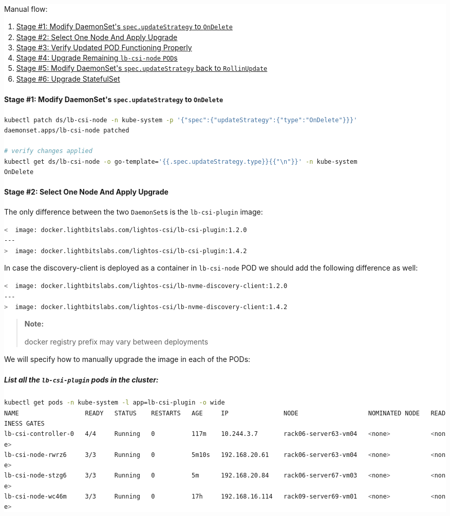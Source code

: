 Manual flow:

   1. [Stage #1: Modify DaemonSet's `spec.updateStrategy` to `OnDelete`](#stage-1-modify-daemonsets-specupdatestrategy-to-ondelete)
   2. [Stage #2: Select One Node And Apply Upgrade](#stage-2-select-one-node-and-apply-upgrade)
   3. [Stage #3: Verify Updated POD Functioning Properly](#stage-3-verify-updated-pod-functioning-properly)
   4. [Stage #4: Upgrade Remaining `lb-csi-node` `POD`s](#stage-4-upgrade-remaining-lb-csi-node-pods)
   5. [Stage #5: Modify DaemonSet's `spec.updateStrategy` back to `RollinUpdate`](#stage-5-modify-daemonsets-specupdatestrategy-back-to-rollinupdate)
   6. [Stage #6: Upgrade StatefulSet](#stage-6-upgrade-statefulset)

#### Stage #1: Modify DaemonSet's `spec.updateStrategy` to `OnDelete`

```bash
kubectl patch ds/lb-csi-node -n kube-system -p '{"spec":{"updateStrategy":{"type":"OnDelete"}}}'
daemonset.apps/lb-csi-node patched

# verify changes applied
kubectl get ds/lb-csi-node -o go-template='{{.spec.updateStrategy.type}}{{"\n"}}' -n kube-system
OnDelete
```

#### Stage #2: Select One Node And Apply Upgrade

The only difference between the two `DaemonSet`s is the `lb-csi-plugin` image:

   ```bash
   <  image: docker.lightbitslabs.com/lightos-csi/lb-csi-plugin:1.2.0
   ---
   >  image: docker.lightbitslabs.com/lightos-csi/lb-csi-plugin:1.4.2
   ```

In case the discovery-client is deployed as a container in `lb-csi-node` POD we should add the following difference as well:

   ```bash
   <  image: docker.lightbitslabs.com/lightos-csi/lb-nvme-discovery-client:1.2.0
   ---
   >  image: docker.lightbitslabs.com/lightos-csi/lb-nvme-discovery-client:1.4.2
   ```

> **Note:**
>
> docker registry prefix may vary between deployments

We will specify how to manually upgrade the image in each of the PODs:

##### List all the `lb-csi-plugin` pods in the cluster:

```bash
kubectl get pods -n kube-system -l app=lb-csi-plugin -o wide
NAME                  READY   STATUS    RESTARTS   AGE     IP               NODE                   NOMINATED NODE   READINESS GATES
lb-csi-controller-0   4/4     Running   0          117m    10.244.3.7       rack06-server63-vm04   <none>           <none>
lb-csi-node-rwrz6     3/3     Running   0          5m10s   192.168.20.61    rack06-server63-vm04   <none>           <none>
lb-csi-node-stzg6     3/3     Running   0          5m      192.168.20.84    rack06-server67-vm03   <none>           <none>
lb-csi-node-wc46m     3/3     Running   0          17h     192.168.16.114   rack09-server69-vm01   <none>           <none>
```
